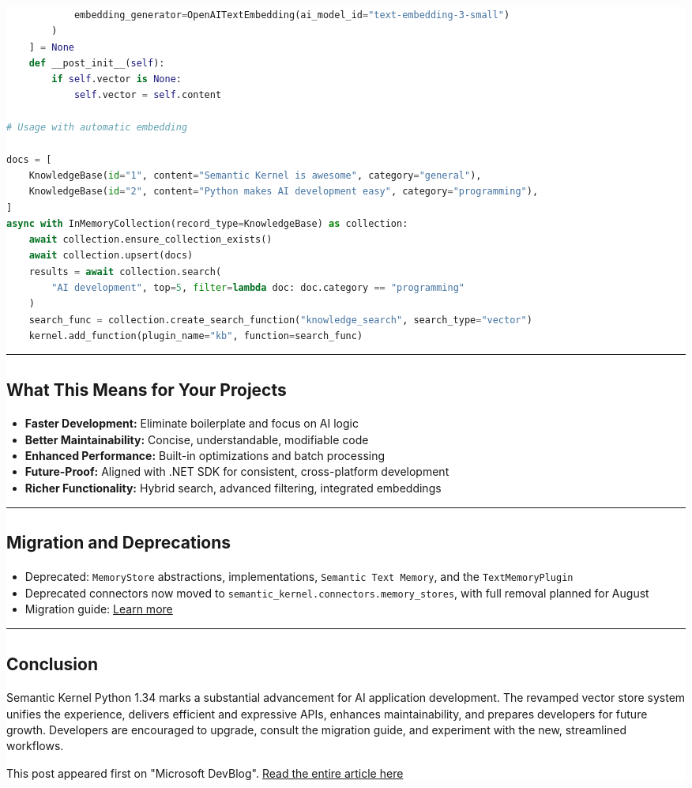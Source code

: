 ```python
            embedding_generator=OpenAITextEmbedding(ai_model_id="text-embedding-3-small")
        )
    ] = None
    def __post_init__(self):
        if self.vector is None:
            self.vector = self.content

# Usage with automatic embedding

docs = [
    KnowledgeBase(id="1", content="Semantic Kernel is awesome", category="general"),
    KnowledgeBase(id="2", content="Python makes AI development easy", category="programming"),
]
async with InMemoryCollection(record_type=KnowledgeBase) as collection:
    await collection.ensure_collection_exists()
    await collection.upsert(docs)
    results = await collection.search(
        "AI development", top=5, filter=lambda doc: doc.category == "programming"
    )
    search_func = collection.create_search_function("knowledge_search", search_type="vector")
    kernel.add_function(plugin_name="kb", function=search_func)
```

---

## What This Means for Your Projects

- **Faster Development:** Eliminate boilerplate and focus on AI logic
- **Better Maintainability:** Concise, understandable, modifiable code
- **Enhanced Performance:** Built-in optimizations and batch processing
- **Future-Proof:** Aligned with .NET SDK for consistent, cross-platform development
- **Richer Functionality:** Hybrid search, advanced filtering, integrated embeddings

---

## Migration and Deprecations

- Deprecated: `MemoryStore` abstractions, implementations, `Semantic Text Memory`, and the `TextMemoryPlugin`
- Deprecated connectors now moved to `semantic_kernel.connectors.memory_stores`, with full removal planned for August
- Migration guide: [Learn more](https://learn.microsoft.com/en-us/semantic-kernel/support/migration/vectorstore-python-june-2025)

---

## Conclusion

Semantic Kernel Python 1.34 marks a substantial advancement for AI application development. The revamped vector store system unifies the experience, delivers efficient and expressive APIs, enhances maintainability, and prepares developers for future growth. Developers are encouraged to upgrade, consult the migration guide, and experiment with the new, streamlined workflows.

This post appeared first on "Microsoft DevBlog". [Read the entire article here](https://devblogs.microsoft.com/semantic-kernel/semantic-kernel-python-gets-a-major-vector-store-upgrade/)
